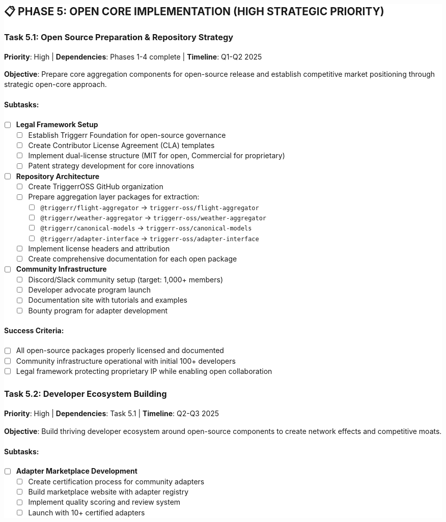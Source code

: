 
## 📋 **PHASE 5: OPEN CORE IMPLEMENTATION (HIGH STRATEGIC PRIORITY)**

### **Task 5.1: Open Source Preparation & Repository Strategy**
**Priority**: High | **Dependencies**: Phases 1-4 complete | **Timeline**: Q1-Q2 2025

**Objective**: Prepare core aggregation components for open-source release and establish competitive market positioning through strategic open-core approach.

#### **Subtasks**:
- [ ] **Legal Framework Setup**
  - [ ] Establish Triggerr Foundation for open-source governance
  - [ ] Create Contributor License Agreement (CLA) templates
  - [ ] Implement dual-license structure (MIT for open, Commercial for proprietary)
  - [ ] Patent strategy development for core innovations

- [ ] **Repository Architecture**
  - [ ] Create TriggerrOSS GitHub organization
  - [ ] Prepare aggregation layer packages for extraction:
    - [ ] `@triggerr/flight-aggregator` → `triggerr-oss/flight-aggregator`
    - [ ] `@triggerr/weather-aggregator` → `triggerr-oss/weather-aggregator`
    - [ ] `@triggerr/canonical-models` → `triggerr-oss/canonical-models`
    - [ ] `@triggerr/adapter-interface` → `triggerr-oss/adapter-interface`
  - [ ] Implement license headers and attribution
  - [ ] Create comprehensive documentation for each open package

- [ ] **Community Infrastructure**
  - [ ] Discord/Slack community setup (target: 1,000+ members)
  - [ ] Developer advocate program launch
  - [ ] Documentation site with tutorials and examples
  - [ ] Bounty program for adapter development

#### **Success Criteria**:
- [ ] All open-source packages properly licensed and documented
- [ ] Community infrastructure operational with initial 100+ developers
- [ ] Legal framework protecting proprietary IP while enabling open collaboration

### **Task 5.2: Developer Ecosystem Building**
**Priority**: High | **Dependencies**: Task 5.1 | **Timeline**: Q2-Q3 2025

**Objective**: Build thriving developer ecosystem around open-source components to create network effects and competitive moats.

#### **Subtasks**:
- [ ] **Adapter Marketplace Development**
  - [ ] Create certification process for community adapters
  - [ ] Build marketplace website with adapter registry
  - [ ] Implement quality scoring and review system
  - [ ] Launch with 10+ certified adapters
